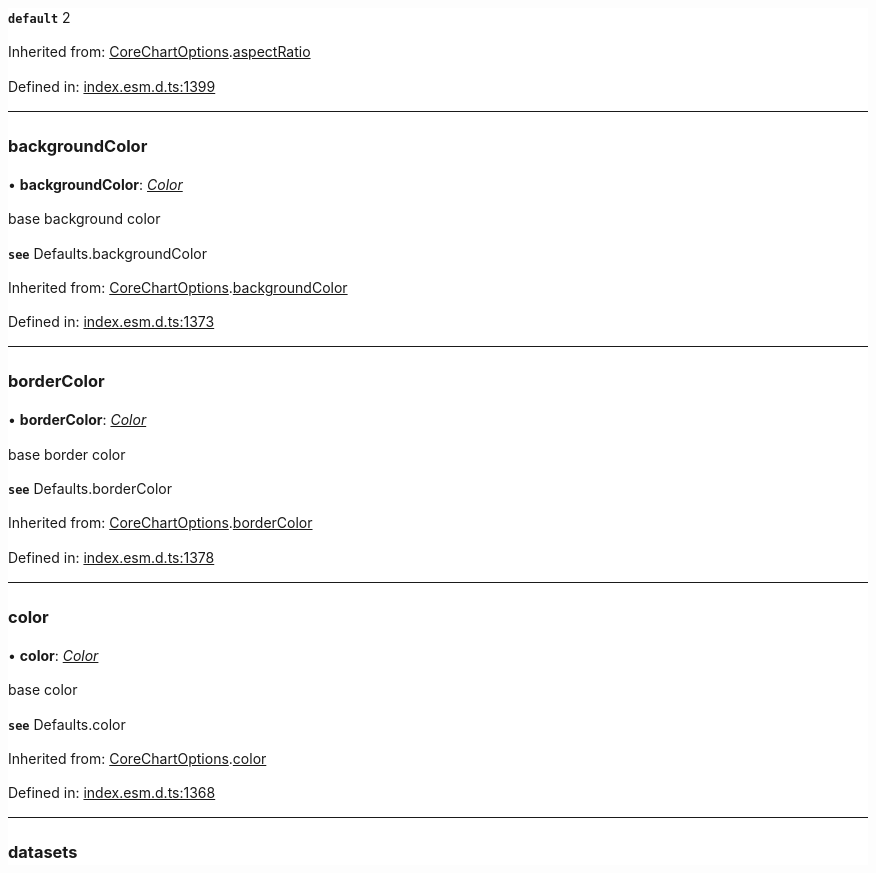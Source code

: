 **`default`** 2

Inherited from: [CoreChartOptions](corechartoptions.md).[aspectRatio](corechartoptions.md#aspectratio)

Defined in: [index.esm.d.ts:1399](https://github.com/chartjs/Chart.js/blob/b319f2cf/types/index.esm.d.ts#L1399)

___

### backgroundColor

• **backgroundColor**: [*Color*](../README.md#color)

base background color

**`see`** Defaults.backgroundColor

Inherited from: [CoreChartOptions](corechartoptions.md).[backgroundColor](corechartoptions.md#backgroundcolor)

Defined in: [index.esm.d.ts:1373](https://github.com/chartjs/Chart.js/blob/b319f2cf/types/index.esm.d.ts#L1373)

___

### borderColor

• **borderColor**: [*Color*](../README.md#color)

base border color

**`see`** Defaults.borderColor

Inherited from: [CoreChartOptions](corechartoptions.md).[borderColor](corechartoptions.md#bordercolor)

Defined in: [index.esm.d.ts:1378](https://github.com/chartjs/Chart.js/blob/b319f2cf/types/index.esm.d.ts#L1378)

___

### color

• **color**: [*Color*](../README.md#color)

base color

**`see`** Defaults.color

Inherited from: [CoreChartOptions](corechartoptions.md).[color](corechartoptions.md#color)

Defined in: [index.esm.d.ts:1368](https://github.com/chartjs/Chart.js/blob/b319f2cf/types/index.esm.d.ts#L1368)

___

### datasets
